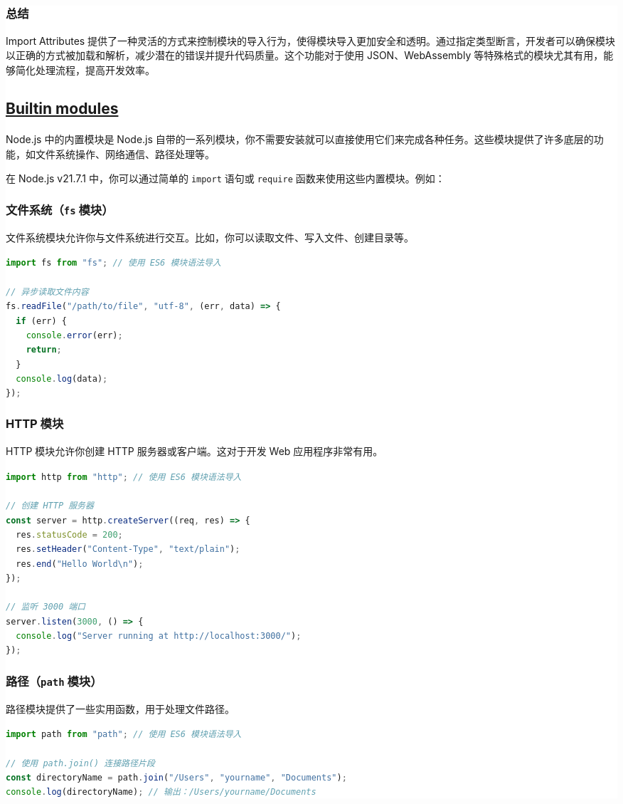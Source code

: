 ### 总结

Import Attributes 提供了一种灵活的方式来控制模块的导入行为，使得模块导入更加安全和透明。通过指定类型断言，开发者可以确保模块以正确的方式被加载和解析，减少潜在的错误并提升代码质量。这个功能对于使用 JSON、WebAssembly 等特殊格式的模块尤其有用，能够简化处理流程，提高开发效率。

## [Builtin modules](https://nodejs.org/docs/latest/api/esm.html#builtin-modules)

Node.js 中的内置模块是 Node.js 自带的一系列模块，你不需要安装就可以直接使用它们来完成各种任务。这些模块提供了许多底层的功能，如文件系统操作、网络通信、路径处理等。

在 Node.js v21.7.1 中，你可以通过简单的 `import` 语句或 `require` 函数来使用这些内置模块。例如：

### 文件系统（`fs` 模块）

文件系统模块允许你与文件系统进行交互。比如，你可以读取文件、写入文件、创建目录等。

```javascript
import fs from "fs"; // 使用 ES6 模块语法导入

// 异步读取文件内容
fs.readFile("/path/to/file", "utf-8", (err, data) => {
  if (err) {
    console.error(err);
    return;
  }
  console.log(data);
});
```

### HTTP 模块

HTTP 模块允许你创建 HTTP 服务器或客户端。这对于开发 Web 应用程序非常有用。

```javascript
import http from "http"; // 使用 ES6 模块语法导入

// 创建 HTTP 服务器
const server = http.createServer((req, res) => {
  res.statusCode = 200;
  res.setHeader("Content-Type", "text/plain");
  res.end("Hello World\n");
});

// 监听 3000 端口
server.listen(3000, () => {
  console.log("Server running at http://localhost:3000/");
});
```

### 路径（`path` 模块）

路径模块提供了一些实用函数，用于处理文件路径。

```javascript
import path from "path"; // 使用 ES6 模块语法导入

// 使用 path.join() 连接路径片段
const directoryName = path.join("/Users", "yourname", "Documents");
console.log(directoryName); // 输出：/Users/yourname/Documents
```
